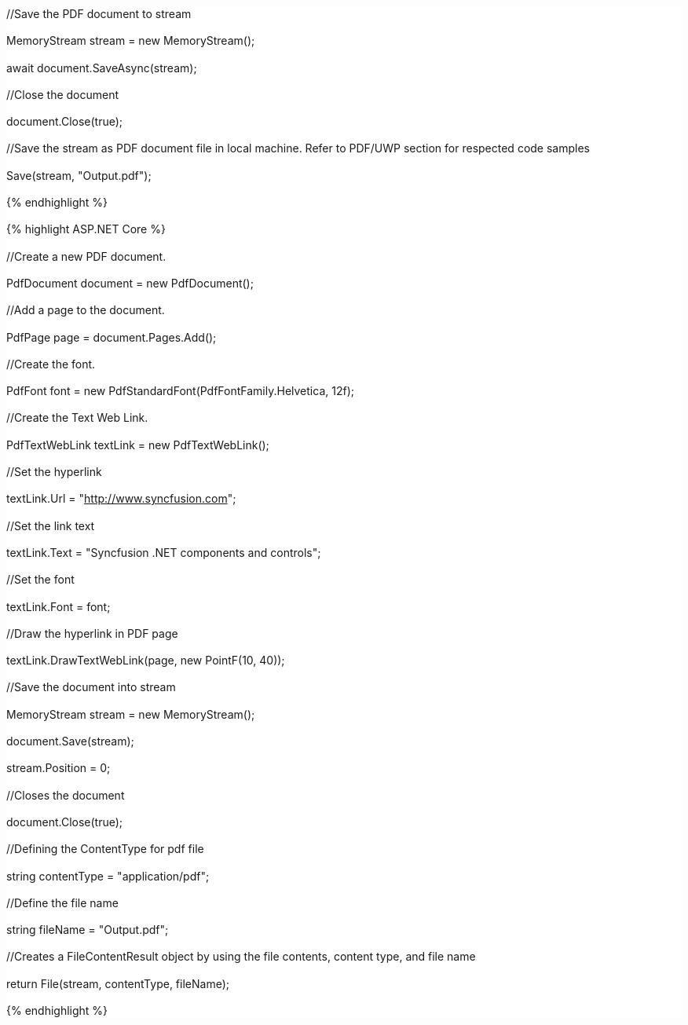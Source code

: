 //Save the PDF document to stream

MemoryStream stream = new MemoryStream();

await document.SaveAsync(stream);

//Close the document

document.Close(true);

//Save the stream as PDF document file in local machine. Refer to PDF/UWP section for respected code samples

Save(stream, "Output.pdf");

{% endhighlight %}

{% highlight ASP.NET Core %}

//Create a new PDF document.

PdfDocument document = new PdfDocument();

//Add a page to the document.

PdfPage page = document.Pages.Add();

//Create the font.

PdfFont font = new PdfStandardFont(PdfFontFamily.Helvetica, 12f);

//Create the Text Web Link.

PdfTextWebLink textLink = new PdfTextWebLink();

//Set the hyperlink

textLink.Url = "http://www.syncfusion.com";

//Set the link text

textLink.Text = "Syncfusion .NET components and controls";

//Set the font

textLink.Font = font;

//Draw the hyperlink in PDF page

textLink.DrawTextWebLink(page, new PointF(10, 40));

//Save the document into stream

MemoryStream stream = new MemoryStream();

document.Save(stream);

stream.Position = 0;

//Closes the document

document.Close(true);

//Defining the ContentType for pdf file

string contentType = "application/pdf";

//Define the file name

string fileName = "Output.pdf";

//Creates a FileContentResult object by using the file contents, content type, and file name

return File(stream, contentType, fileName);

{% endhighlight %}
